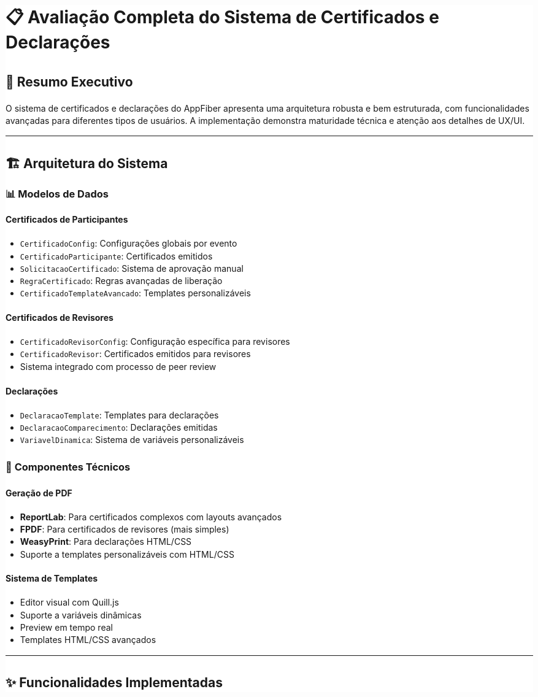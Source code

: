# 📋 Avaliação Completa do Sistema de Certificados e Declarações

## 🎯 Resumo Executivo

O sistema de certificados e declarações do AppFiber apresenta uma arquitetura robusta e bem estruturada, com funcionalidades avançadas para diferentes tipos de usuários. A implementação demonstra maturidade técnica e atenção aos detalhes de UX/UI.

---

## 🏗️ Arquitetura do Sistema

### 📊 **Modelos de Dados**

#### **Certificados de Participantes**
- `CertificadoConfig`: Configurações globais por evento
- `CertificadoParticipante`: Certificados emitidos
- `SolicitacaoCertificado`: Sistema de aprovação manual
- `RegraCertificado`: Regras avançadas de liberação
- `CertificadoTemplateAvancado`: Templates personalizáveis

#### **Certificados de Revisores**
- `CertificadoRevisorConfig`: Configuração específica para revisores
- `CertificadoRevisor`: Certificados emitidos para revisores
- Sistema integrado com processo de peer review

#### **Declarações**
- `DeclaracaoTemplate`: Templates para declarações
- `DeclaracaoComparecimento`: Declarações emitidas
- `VariavelDinamica`: Sistema de variáveis personalizáveis

### 🔧 **Componentes Técnicos**

#### **Geração de PDF**
- **ReportLab**: Para certificados complexos com layouts avançados
- **FPDF**: Para certificados de revisores (mais simples)
- **WeasyPrint**: Para declarações HTML/CSS
- Suporte a templates personalizáveis com HTML/CSS

#### **Sistema de Templates**
- Editor visual com Quill.js
- Suporte a variáveis dinâmicas
- Preview em tempo real
- Templates HTML/CSS avançados

---

## ✨ Funcionalidades Implementadas
